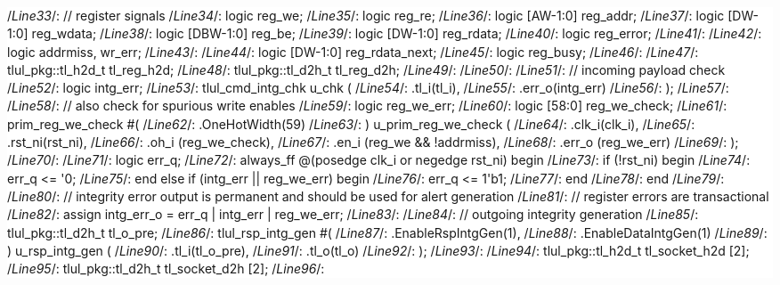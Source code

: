 /*Line33*/:   // register signals
/*Line34*/:   logic           reg_we;
/*Line35*/:   logic           reg_re;
/*Line36*/:   logic [AW-1:0]  reg_addr;
/*Line37*/:   logic [DW-1:0]  reg_wdata;
/*Line38*/:   logic [DBW-1:0] reg_be;
/*Line39*/:   logic [DW-1:0]  reg_rdata;
/*Line40*/:   logic           reg_error;
/*Line41*/:
/*Line42*/:   logic          addrmiss, wr_err;
/*Line43*/:
/*Line44*/:   logic [DW-1:0] reg_rdata_next;
/*Line45*/:   logic reg_busy;
/*Line46*/:
/*Line47*/:   tlul_pkg::tl_h2d_t tl_reg_h2d;
/*Line48*/:   tlul_pkg::tl_d2h_t tl_reg_d2h;
/*Line49*/:
/*Line50*/:
/*Line51*/:   // incoming payload check
/*Line52*/:   logic intg_err;
/*Line53*/:   tlul_cmd_intg_chk u_chk (
/*Line54*/:     .tl_i(tl_i),
/*Line55*/:     .err_o(intg_err)
/*Line56*/:   );
/*Line57*/:
/*Line58*/:   // also check for spurious write enables
/*Line59*/:   logic reg_we_err;
/*Line60*/:   logic [58:0] reg_we_check;
/*Line61*/:   prim_reg_we_check #(
/*Line62*/:     .OneHotWidth(59)
/*Line63*/:   ) u_prim_reg_we_check (
/*Line64*/:     .clk_i(clk_i),
/*Line65*/:     .rst_ni(rst_ni),
/*Line66*/:     .oh_i  (reg_we_check),
/*Line67*/:     .en_i  (reg_we && !addrmiss),
/*Line68*/:     .err_o (reg_we_err)
/*Line69*/:   );
/*Line70*/:
/*Line71*/:   logic err_q;
/*Line72*/:   always_ff @(posedge clk_i or negedge rst_ni) begin
/*Line73*/:     if (!rst_ni) begin
/*Line74*/:       err_q <= '0;
/*Line75*/:     end else if (intg_err || reg_we_err) begin
/*Line76*/:       err_q <= 1'b1;
/*Line77*/:     end
/*Line78*/:   end
/*Line79*/:
/*Line80*/:   // integrity error output is permanent and should be used for alert generation
/*Line81*/:   // register errors are transactional
/*Line82*/:   assign intg_err_o = err_q | intg_err | reg_we_err;
/*Line83*/:
/*Line84*/:   // outgoing integrity generation
/*Line85*/:   tlul_pkg::tl_d2h_t tl_o_pre;
/*Line86*/:   tlul_rsp_intg_gen #(
/*Line87*/:     .EnableRspIntgGen(1),
/*Line88*/:     .EnableDataIntgGen(1)
/*Line89*/:   ) u_rsp_intg_gen (
/*Line90*/:     .tl_i(tl_o_pre),
/*Line91*/:     .tl_o(tl_o)
/*Line92*/:   );
/*Line93*/:
/*Line94*/:   tlul_pkg::tl_h2d_t tl_socket_h2d [2];
/*Line95*/:   tlul_pkg::tl_d2h_t tl_socket_d2h [2];
/*Line96*/: